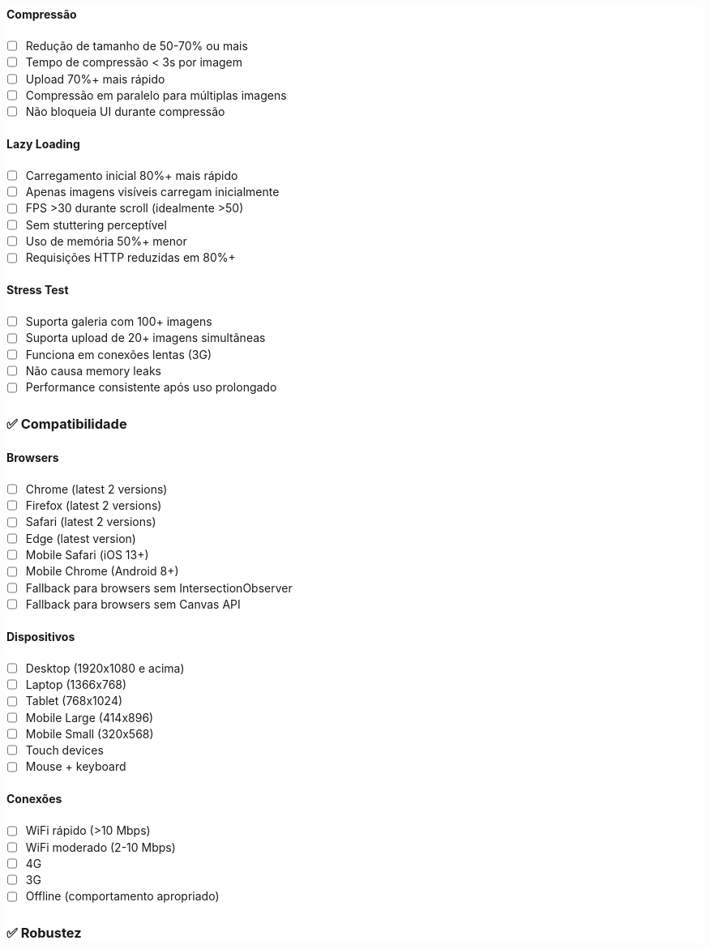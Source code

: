 #### Compressão
- [ ] Redução de tamanho de 50-70% ou mais
- [ ] Tempo de compressão < 3s por imagem
- [ ] Upload 70%+ mais rápido
- [ ] Compressão em paralelo para múltiplas imagens
- [ ] Não bloqueia UI durante compressão

#### Lazy Loading
- [ ] Carregamento inicial 80%+ mais rápido
- [ ] Apenas imagens visíveis carregam inicialmente
- [ ] FPS >30 durante scroll (idealmente >50)
- [ ] Sem stuttering perceptível
- [ ] Uso de memória 50%+ menor
- [ ] Requisições HTTP reduzidas em 80%+

#### Stress Test
- [ ] Suporta galeria com 100+ imagens
- [ ] Suporta upload de 20+ imagens simultâneas
- [ ] Funciona em conexões lentas (3G)
- [ ] Não causa memory leaks
- [ ] Performance consistente após uso prolongado

### ✅ Compatibilidade

#### Browsers
- [ ] Chrome (latest 2 versions)
- [ ] Firefox (latest 2 versions)
- [ ] Safari (latest 2 versions)
- [ ] Edge (latest version)
- [ ] Mobile Safari (iOS 13+)
- [ ] Mobile Chrome (Android 8+)
- [ ] Fallback para browsers sem IntersectionObserver
- [ ] Fallback para browsers sem Canvas API

#### Dispositivos
- [ ] Desktop (1920x1080 e acima)
- [ ] Laptop (1366x768)
- [ ] Tablet (768x1024)
- [ ] Mobile Large (414x896)
- [ ] Mobile Small (320x568)
- [ ] Touch devices
- [ ] Mouse + keyboard

#### Conexões
- [ ] WiFi rápido (>10 Mbps)
- [ ] WiFi moderado (2-10 Mbps)
- [ ] 4G
- [ ] 3G
- [ ] Offline (comportamento apropriado)

### ✅ Robustez
